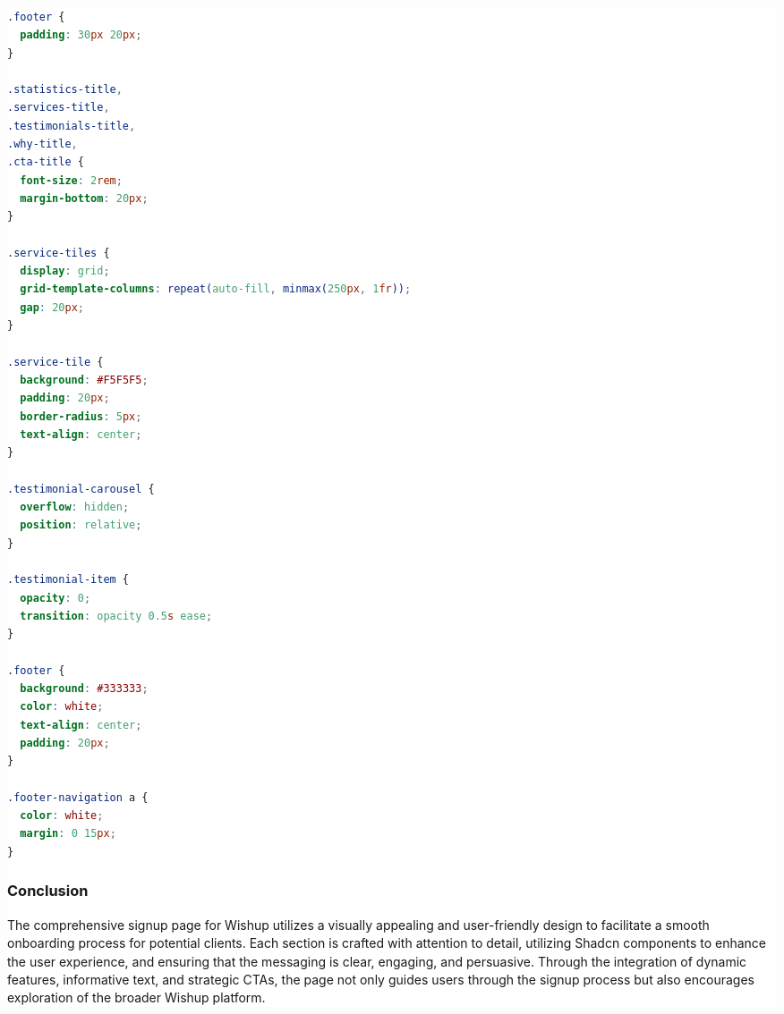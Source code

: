 ```css
.footer {
  padding: 30px 20px;
}

.statistics-title,
.services-title,
.testimonials-title,
.why-title,
.cta-title {
  font-size: 2rem;
  margin-bottom: 20px;
}

.service-tiles {
  display: grid;
  grid-template-columns: repeat(auto-fill, minmax(250px, 1fr));
  gap: 20px;
}

.service-tile {
  background: #F5F5F5;
  padding: 20px;
  border-radius: 5px;
  text-align: center;
}

.testimonial-carousel {
  overflow: hidden;
  position: relative;
}

.testimonial-item {
  opacity: 0;
  transition: opacity 0.5s ease;
}

.footer {
  background: #333333;
  color: white;
  text-align: center;
  padding: 20px;
}

.footer-navigation a {
  color: white;
  margin: 0 15px;
}
```

### Conclusion
The comprehensive signup page for Wishup utilizes a visually appealing and user-friendly design to facilitate a smooth onboarding process for potential clients. Each section is crafted with attention to detail, utilizing Shadcn components to enhance the user experience, and ensuring that the messaging is clear, engaging, and persuasive. Through the integration of dynamic features, informative text, and strategic CTAs, the page not only guides users through the signup process but also encourages exploration of the broader Wishup platform.
